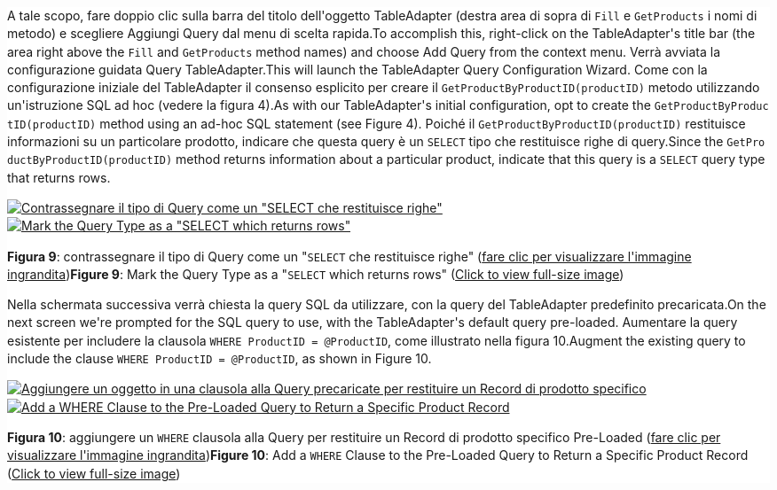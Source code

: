 <span data-ttu-id="6dae2-195">A tale scopo, fare doppio clic sulla barra del titolo dell'oggetto TableAdapter (destra area di sopra di `Fill` e `GetProducts` i nomi di metodo) e scegliere Aggiungi Query dal menu di scelta rapida.</span><span class="sxs-lookup"><span data-stu-id="6dae2-195">To accomplish this, right-click on the TableAdapter's title bar (the area right above the `Fill` and `GetProducts` method names) and choose Add Query from the context menu.</span></span> <span data-ttu-id="6dae2-196">Verrà avviata la configurazione guidata Query TableAdapter.</span><span class="sxs-lookup"><span data-stu-id="6dae2-196">This will launch the TableAdapter Query Configuration Wizard.</span></span> <span data-ttu-id="6dae2-197">Come con la configurazione iniziale del TableAdapter il consenso esplicito per creare il `GetProductByProductID(productID)` metodo utilizzando un'istruzione SQL ad hoc (vedere la figura 4).</span><span class="sxs-lookup"><span data-stu-id="6dae2-197">As with our TableAdapter's initial configuration, opt to create the `GetProductByProductID(productID)` method using an ad-hoc SQL statement (see Figure 4).</span></span> <span data-ttu-id="6dae2-198">Poiché il `GetProductByProductID(productID)` restituisce informazioni su un particolare prodotto, indicare che questa query è un `SELECT` tipo che restituisce righe di query.</span><span class="sxs-lookup"><span data-stu-id="6dae2-198">Since the `GetProductByProductID(productID)` method returns information about a particular product, indicate that this query is a `SELECT` query type that returns rows.</span></span>


<span data-ttu-id="6dae2-199">[![Contrassegnare il tipo di Query come un &quot;SELECT che restituisce righe&quot;](implementing-optimistic-concurrency-vb/_static/image26.png)](implementing-optimistic-concurrency-vb/_static/image25.png)</span><span class="sxs-lookup"><span data-stu-id="6dae2-199">[![Mark the Query Type as a &quot;SELECT which returns rows&quot;](implementing-optimistic-concurrency-vb/_static/image26.png)](implementing-optimistic-concurrency-vb/_static/image25.png)</span></span>

<span data-ttu-id="6dae2-200">**Figura 9**: contrassegnare il tipo di Query come un "`SELECT` che restituisce righe" ([fare clic per visualizzare l'immagine ingrandita](implementing-optimistic-concurrency-vb/_static/image27.png))</span><span class="sxs-lookup"><span data-stu-id="6dae2-200">**Figure 9**: Mark the Query Type as a "`SELECT` which returns rows" ([Click to view full-size image](implementing-optimistic-concurrency-vb/_static/image27.png))</span></span>


<span data-ttu-id="6dae2-201">Nella schermata successiva verrà chiesta la query SQL da utilizzare, con la query del TableAdapter predefinito precaricata.</span><span class="sxs-lookup"><span data-stu-id="6dae2-201">On the next screen we're prompted for the SQL query to use, with the TableAdapter's default query pre-loaded.</span></span> <span data-ttu-id="6dae2-202">Aumentare la query esistente per includere la clausola `WHERE ProductID = @ProductID`, come illustrato nella figura 10.</span><span class="sxs-lookup"><span data-stu-id="6dae2-202">Augment the existing query to include the clause `WHERE ProductID = @ProductID`, as shown in Figure 10.</span></span>


<span data-ttu-id="6dae2-203">[![Aggiungere un oggetto in una clausola alla Query precaricate per restituire un Record di prodotto specifico](implementing-optimistic-concurrency-vb/_static/image29.png)](implementing-optimistic-concurrency-vb/_static/image28.png)</span><span class="sxs-lookup"><span data-stu-id="6dae2-203">[![Add a WHERE Clause to the Pre-Loaded Query to Return a Specific Product Record](implementing-optimistic-concurrency-vb/_static/image29.png)](implementing-optimistic-concurrency-vb/_static/image28.png)</span></span>

<span data-ttu-id="6dae2-204">**Figura 10**: aggiungere un `WHERE` clausola alla Query per restituire un Record di prodotto specifico Pre-Loaded ([fare clic per visualizzare l'immagine ingrandita](implementing-optimistic-concurrency-vb/_static/image30.png))</span><span class="sxs-lookup"><span data-stu-id="6dae2-204">**Figure 10**: Add a `WHERE` Clause to the Pre-Loaded Query to Return a Specific Product Record ([Click to view full-size image](implementing-optimistic-concurrency-vb/_static/image30.png))</span></span>
